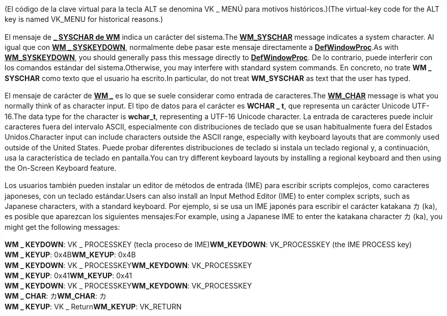 
<span data-ttu-id="6b2e1-179">(El código de la clave virtual para la tecla ALT se denomina VK \_ MENÚ para motivos históricos.)</span><span class="sxs-lookup"><span data-stu-id="6b2e1-179">(The virtual-key code for the ALT key is named VK\_MENU for historical reasons.)</span></span>

<span data-ttu-id="6b2e1-180">El mensaje de [**\_ SYSCHAR de WM**](/windows/desktop/menurc/wm-syschar) indica un carácter del sistema.</span><span class="sxs-lookup"><span data-stu-id="6b2e1-180">The [**WM\_SYSCHAR**](/windows/desktop/menurc/wm-syschar) message indicates a system character.</span></span> <span data-ttu-id="6b2e1-181">Al igual que con [**WM \_ SYSKEYDOWN**](/windows/desktop/inputdev/wm-syskeydown), normalmente debe pasar este mensaje directamente a [**DefWindowProc**](/windows/desktop/api/winuser/nf-winuser-defwindowproca).</span><span class="sxs-lookup"><span data-stu-id="6b2e1-181">As with [**WM\_SYSKEYDOWN**](/windows/desktop/inputdev/wm-syskeydown), you should generally pass this message directly to [**DefWindowProc**](/windows/desktop/api/winuser/nf-winuser-defwindowproca).</span></span> <span data-ttu-id="6b2e1-182">De lo contrario, puede interferir con los comandos estándar del sistema.</span><span class="sxs-lookup"><span data-stu-id="6b2e1-182">Otherwise, you may interfere with standard system commands.</span></span> <span data-ttu-id="6b2e1-183">En concreto, no trate **WM \_ SYSCHAR** como texto que el usuario ha escrito.</span><span class="sxs-lookup"><span data-stu-id="6b2e1-183">In particular, do not treat **WM\_SYSCHAR** as text that the user has typed.</span></span>

<span data-ttu-id="6b2e1-184">El mensaje de carácter de [**WM \_**](/windows/desktop/inputdev/wm-char) es lo que se suele considerar como entrada de caracteres.</span><span class="sxs-lookup"><span data-stu-id="6b2e1-184">The [**WM\_CHAR**](/windows/desktop/inputdev/wm-char) message is what you normally think of as character input.</span></span> <span data-ttu-id="6b2e1-185">El tipo de datos para el carácter es **WCHAR \_ t**, que representa un carácter Unicode UTF-16.</span><span class="sxs-lookup"><span data-stu-id="6b2e1-185">The data type for the character is **wchar\_t**, representing a UTF-16 Unicode character.</span></span> <span data-ttu-id="6b2e1-186">La entrada de caracteres puede incluir caracteres fuera del intervalo ASCII, especialmente con distribuciones de teclado que se usan habitualmente fuera del Estados Unidos.</span><span class="sxs-lookup"><span data-stu-id="6b2e1-186">Character input can include characters outside the ASCII range, especially with keyboard layouts that are commonly used outside of the United States.</span></span> <span data-ttu-id="6b2e1-187">Puede probar diferentes distribuciones de teclado si instala un teclado regional y, a continuación, usa la característica de teclado en pantalla.</span><span class="sxs-lookup"><span data-stu-id="6b2e1-187">You can try different keyboard layouts by installing a regional keyboard and then using the On-Screen Keyboard feature.</span></span>

<span data-ttu-id="6b2e1-188">Los usuarios también pueden instalar un editor de métodos de entrada (IME) para escribir scripts complejos, como caracteres japoneses, con un teclado estándar.</span><span class="sxs-lookup"><span data-stu-id="6b2e1-188">Users can also install an Input Method Editor (IME) to enter complex scripts, such as Japanese characters, with a standard keyboard.</span></span> <span data-ttu-id="6b2e1-189">Por ejemplo, si se usa un IME japonés para escribir el carácter katakana カ (ka), es posible que aparezcan los siguientes mensajes:</span><span class="sxs-lookup"><span data-stu-id="6b2e1-189">For example, using a Japanese IME to enter the katakana character カ (ka), you might get the following messages:</span></span>

<span data-ttu-id="6b2e1-190">**WM \_ KEYDOWN**: VK \_ PROCESSKEY (tecla proceso de IME)</span><span class="sxs-lookup"><span data-stu-id="6b2e1-190">**WM\_KEYDOWN**: VK\_PROCESSKEY (the IME PROCESS key)</span></span>  
<span data-ttu-id="6b2e1-191">**WM \_ KEYUP**: 0x4B</span><span class="sxs-lookup"><span data-stu-id="6b2e1-191">**WM\_KEYUP**: 0x4B</span></span>  
<span data-ttu-id="6b2e1-192">**WM \_ KEYDOWN**: VK \_ PROCESSKEY</span><span class="sxs-lookup"><span data-stu-id="6b2e1-192">**WM\_KEYDOWN**: VK\_PROCESSKEY</span></span>  
<span data-ttu-id="6b2e1-193">**WM \_ KEYUP**: 0x41</span><span class="sxs-lookup"><span data-stu-id="6b2e1-193">**WM\_KEYUP**: 0x41</span></span>  
<span data-ttu-id="6b2e1-194">**WM \_ KEYDOWN**: VK \_ PROCESSKEY</span><span class="sxs-lookup"><span data-stu-id="6b2e1-194">**WM\_KEYDOWN**: VK\_PROCESSKEY</span></span>  
<span data-ttu-id="6b2e1-195">**WM \_ CHAR**: カ</span><span class="sxs-lookup"><span data-stu-id="6b2e1-195">**WM\_CHAR**: カ</span></span>  
<span data-ttu-id="6b2e1-196">**WM \_ KEYUP**: VK \_ Return</span><span class="sxs-lookup"><span data-stu-id="6b2e1-196">**WM\_KEYUP**: VK\_RETURN</span></span>  
